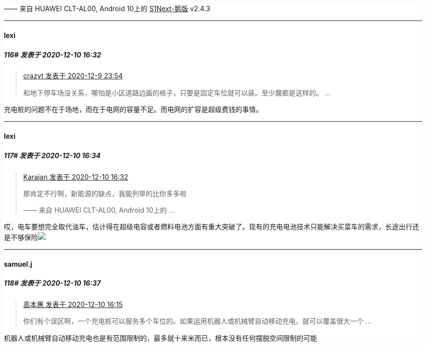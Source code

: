 —— 来自 HUAWEI CLT-AL00, Android 10上的 [S1Next-鹅版](https://github.com/ykrank/S1-Next/releases) v2.4.3







*****

####  lexi  
##### 116#       发表于 2020-12-10 16:32



<blockquote><a href="httphttps://bbs.saraba1st.com/2b/forum.php?mod=redirect&amp;goto=findpost&amp;pid=49667016&amp;ptid=1976616" target="_blank">crazyt 发表于 2020-12-9 23:54</a>

和地下停车场没关系，哪怕是小区道路边画的格子，只要是固定车位就可以装。至少魔都是这样的。 ...</blockquote>
充电桩的问题不在于场地，而在于电网的容量不足。而电网的扩容是超级费钱的事情。







*****

####  lexi  
##### 117#       发表于 2020-12-10 16:34



<blockquote><a href="httphttps://bbs.saraba1st.com/2b/forum.php?mod=redirect&amp;goto=findpost&amp;pid=49673462&amp;ptid=1976616" target="_blank">Karajan 发表于 2020-12-10 16:32</a>

那肯定不行啊，新能源的缺点，我能列举的比你多多啦


—— 来自 HUAWEI CLT-AL00, Android 10上的 ...</blockquote>
哎，电车要想完全取代油车，估计得在超级电容或者燃料电池方面有重大突破了。现有的充电电池技术只能解决买菜车的需求，长途出行还是不够保险<img src="https://static.saraba1st.com/image/smiley/face2017/018.png" referrerpolicy="no-referrer">







*****

####  samuel.j  
##### 118#       发表于 2020-12-10 16:37



<blockquote><a href="httphttps://bbs.saraba1st.com/2b/forum.php?mod=redirect&amp;goto=findpost&amp;pid=49673277&amp;ptid=1976616" target="_blank">高本惠 发表于 2020-12-10 16:15</a>

你们有个误区啊，一个充电桩可以服务多个车位的。如果运用机器人或机械臂自动移动充电，就可以覆盖很大一个 ...</blockquote>
机器人或机械臂自动移动充电也是有范围限制的，最多就十来米而已，根本没有任何摆脱空间限制的可能






